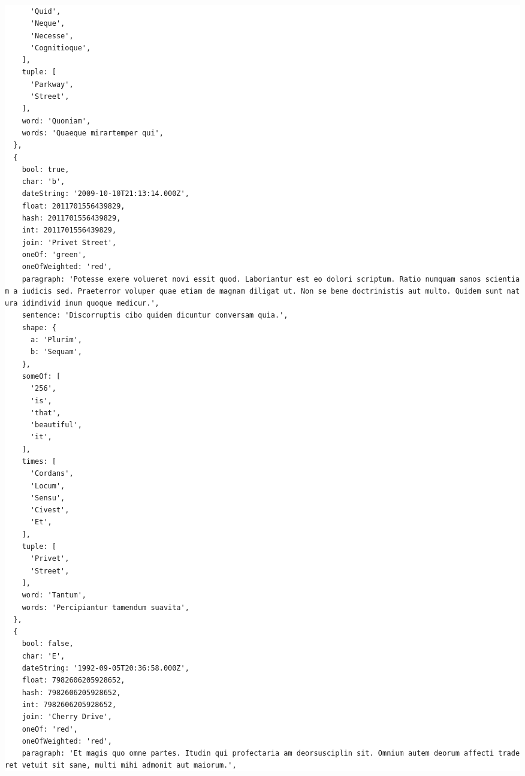           'Quid',
          'Neque',
          'Necesse',
          'Cognitioque',
        ],
        tuple: [
          'Parkway',
          'Street',
        ],
        word: 'Quoniam',
        words: 'Quaeque mirartemper qui',
      },
      {
        bool: true,
        char: 'b',
        dateString: '2009-10-10T21:13:14.000Z',
        float: 2011701556439829,
        hash: 2011701556439829,
        int: 2011701556439829,
        join: 'Privet Street',
        oneOf: 'green',
        oneOfWeighted: 'red',
        paragraph: 'Potesse exere volueret novi essit quod. Laboriantur est eo dolori scriptum. Ratio numquam sanos scientiam a iudicis sed. Praeterror voluper quae etiam de magnam diligat ut. Non se bene doctrinistis aut multo. Quidem sunt natura idindivid inum quoque medicur.',
        sentence: 'Discorruptis cibo quidem dicuntur conversam quia.',
        shape: {
          a: 'Plurim',
          b: 'Sequam',
        },
        someOf: [
          '256',
          'is',
          'that',
          'beautiful',
          'it',
        ],
        times: [
          'Cordans',
          'Locum',
          'Sensu',
          'Civest',
          'Et',
        ],
        tuple: [
          'Privet',
          'Street',
        ],
        word: 'Tantum',
        words: 'Percipiantur tamendum suavita',
      },
      {
        bool: false,
        char: 'E',
        dateString: '1992-09-05T20:36:58.000Z',
        float: 7982606205928652,
        hash: 7982606205928652,
        int: 7982606205928652,
        join: 'Cherry Drive',
        oneOf: 'red',
        oneOfWeighted: 'red',
        paragraph: 'Et magis quo omne partes. Itudin qui profectaria am deorsusciplin sit. Omnium autem deorum affecti traderet vetuit sit sane, multi mihi admonit aut maiorum.',
